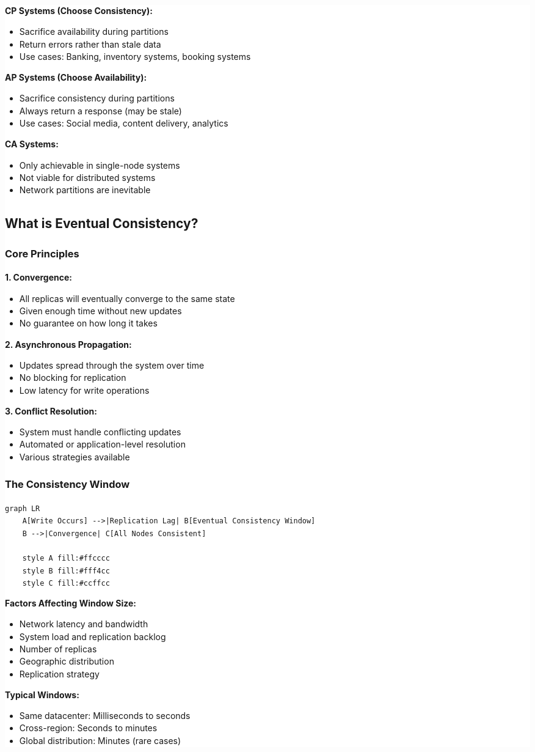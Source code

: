 **CP Systems (Choose Consistency):**
- Sacrifice availability during partitions
- Return errors rather than stale data
- Use cases: Banking, inventory systems, booking systems

**AP Systems (Choose Availability):**
- Sacrifice consistency during partitions
- Always return a response (may be stale)
- Use cases: Social media, content delivery, analytics

**CA Systems:**
- Only achievable in single-node systems
- Not viable for distributed systems
- Network partitions are inevitable

## What is Eventual Consistency?

### Core Principles

**1. Convergence:**
- All replicas will eventually converge to the same state
- Given enough time without new updates
- No guarantee on how long it takes

**2. Asynchronous Propagation:**
- Updates spread through the system over time
- No blocking for replication
- Low latency for write operations

**3. Conflict Resolution:**
- System must handle conflicting updates
- Automated or application-level resolution
- Various strategies available

### The Consistency Window

```mermaid
graph LR
    A[Write Occurs] -->|Replication Lag| B[Eventual Consistency Window]
    B -->|Convergence| C[All Nodes Consistent]
    
    style A fill:#ffcccc
    style B fill:#fff4cc
    style C fill:#ccffcc
```

**Factors Affecting Window Size:**
- Network latency and bandwidth
- System load and replication backlog
- Number of replicas
- Geographic distribution
- Replication strategy

**Typical Windows:**
- Same datacenter: Milliseconds to seconds
- Cross-region: Seconds to minutes
- Global distribution: Minutes (rare cases)
